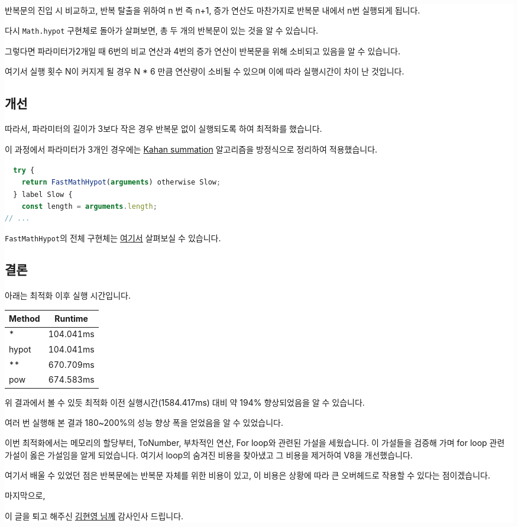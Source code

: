 반복문의 진입 시 비교하고, 반복 탈출을 위하여 n 번 즉 n+1, 증가 연산도 마찬가지로 반복문 내에서 n번 실행되게 됩니다. 

다시 `Math.hypot` 구현체로 돌아가 살펴보면, 총 두 개의 반복문이 있는 것을 알 수 있습니다.

그렇다면 파라미터가2개일 때 6번의 비교 연산과 4번의 증가 연산이 반복문을 위해 소비되고 있음을 알 수 있습니다.

여기서 실행 횟수 N이 커지게 될 경우 N * 6 만큼 연산량이 소비될 수 있으며 이에 따라 실행시간이 차이 난 것입니다.

## 개선

따라서, 파라미터의 길이가 3보다 작은 경우 반복문 없이 실행되도록 하여 최적화를 했습니다.

이 과정에서 파라미터가 3개인 경우에는 [Kahan summation](https://en.wikipedia.org/wiki/Kahan_summation_algorithm) 알고리즘을 방정식으로 정리하여 적용했습니다.

```ts
  try {
    return FastMathHypot(arguments) otherwise Slow;
  } label Slow {
    const length = arguments.length;
// ...
```

`FastMathHypot`의 전체 구현체는 [여기서](https://source.chromium.org/chromium/chromium/src/+/main:v8/src/builtins/math.tq;l=398;drc=2cfc118b6d316f90b4e6c167deeab43d39588522) 살펴보실 수 있습니다.

## 결론

아래는 최적화 이후 실행 시간입니다. 


| Method | Runtime |
| --- | --- |
| * | 104.041ms |
| hypot | 104.041ms |
| ** | 670.709ms |
| pow | 674.583ms |



위 결과에서 볼 수 있듯 최적화 이전 실행시간(1584.417ms) 대비 약 194% 향상되었음을 알 수 있습니다.

여러 번 실행해 본 결과 180~200%의 성능 향상 폭을 얻었음을 알 수 있었습니다.

이번 최적화에서는 메모리의 할당부터, ToNumber, 부차적인 연산, For loop와 관련된 가설을 세웠습니다. 이 가설들을 검증해 가며 for loop 관련 가설이 옳은 가설임을 알게 되었습니다. 여기서 loop의 숨겨진 비용을 찾아냈고 그 비용을 제거하여 V8을 개선했습니다.

여기서 배울 수 있었던 점은 반복문에는 반복문 자체를 위한 비용이 있고, 이 비용은 상황에 따라 큰 오버헤드로 작용할 수 있다는 점이겠습니다.



마지막으로,

이 글을 퇴고 해주신 [김현영 님께](https://www.atobaum.dev/) 감사인사 드립니다.
